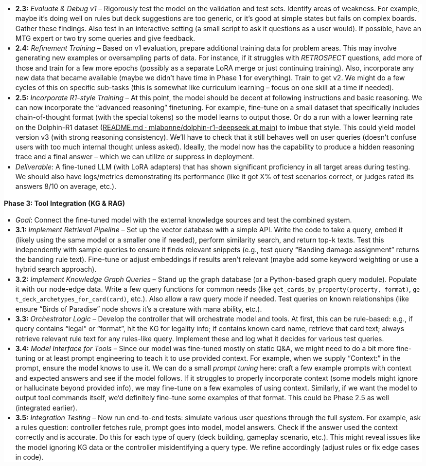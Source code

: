- **2.3:** _Evaluate & Debug v1_ – Rigorously test the model on the validation and test sets. Identify areas of weakness. For example, maybe it’s doing well on rules but deck suggestions are too generic, or it’s good at simple states but fails on complex boards. Gather these findings. Also test in an interactive setting (a small script to ask it questions as a user would). If possible, have an MTG expert or two try some queries and give feedback.
- **2.4:** _Refinement Training_ – Based on v1 evaluation, prepare additional training data for problem areas. This may involve generating new examples or oversampling parts of data. For instance, if it struggles with _RETROSPECT_ questions, add more of those and train for a few more epochs (possibly as a separate LoRA merge or just continuing training). Also, incorporate any new data that became available (maybe we didn’t have time in Phase 1 for everything). Train to get v2. We might do a few cycles of this on specific sub-tasks (this is somewhat like curriculum learning – focus on one skill at a time if needed).
- **2.5:** _Incorporate R1-style Training_ – At this point, the model should be decent at following instructions and basic reasoning. We can now incorporate the “advanced reasoning” finetuning. For example, fine-tune on a small dataset that specifically includes chain-of-thought format (with the special tokens) so the model learns to output those. Or do a run with a lower learning rate on the Dolphin-R1 dataset ([README.md · mlabonne/dolphin-r1-deepseek at main](https://huggingface.co/datasets/mlabonne/dolphin-r1-deepseek/blob/main/README.md#:~:text=This%20is%20a%20reformatted%20version,end_of_solution)) to imbue that style. This could yield model version v3 (with strong reasoning consistency). We’ll have to check that it still behaves well on user queries (doesn’t confuse users with too much internal thought unless asked). Ideally, the model now has the capability to produce a hidden reasoning trace and a final answer – which we can utilize or suppress in deployment.
- _Deliverable_: A fine-tuned LLM (with LoRA adapters) that has shown significant proficiency in all target areas during testing. We should also have logs/metrics demonstrating its performance (like it got X% of test scenarios correct, or judges rated its answers 8/10 on average, etc.).

**Phase 3: Tool Integration (KG & RAG)**

- _Goal_: Connect the fine-tuned model with the external knowledge sources and test the combined system.
- **3.1:** _Implement Retrieval Pipeline_ – Set up the vector database with a simple API. Write the code to take a query, embed it (likely using the same model or a smaller one if needed), perform similarity search, and return top-k texts. Test this independently with sample queries to ensure it finds relevant snippets (e.g., test query “Banding damage assignment” returns the banding rule text). Fine-tune or adjust embeddings if results aren’t relevant (maybe add some keyword weighting or use a hybrid search approach).
- **3.2:** _Implement Knowledge Graph Queries_ – Stand up the graph database (or a Python-based graph query module). Populate it with our node-edge data. Write a few query functions for common needs (like `get_cards_by_property(property, format)`, `get_deck_archetypes_for_card(card)`, etc.). Also allow a raw query mode if needed. Test queries on known relationships (like ensure “Birds of Paradise” node shows it’s a creature with mana ability, etc.).
- **3.3:** _Orchestrator Logic_ – Develop the controller that will orchestrate model and tools. At first, this can be rule-based: e.g., if query contains “legal” or “format”, hit the KG for legality info; if contains known card name, retrieve that card text; always retrieve relevant rule text for any rules-like query. Implement these and log what it decides for various test queries.
- **3.4:** _Model Interface for Tools_ – Since our model was fine-tuned mostly on static Q&A, we might need to do a bit more fine-tuning or at least prompt engineering to teach it to use provided context. For example, when we supply “Context:” in the prompt, ensure the model knows to use it. We can do a small _prompt tuning_ here: craft a few example prompts with context and expected answers and see if the model follows. If it struggles to properly incorporate context (some models might ignore or hallucinate beyond provided info), we may fine-tune on a few examples of using context. Similarly, if we want the model to output tool commands itself, we’d definitely fine-tune some examples of that format. This could be Phase 2.5 as well (integrated earlier).
- **3.5:** _Integration Testing_ – Now run end-to-end tests: simulate various user questions through the full system. For example, ask a rules question: controller fetches rule, prompt goes into model, model answers. Check if the answer used the context correctly and is accurate. Do this for each type of query (deck building, gameplay scenario, etc.). This might reveal issues like the model ignoring KG data or the controller misidentifying a query type. We refine accordingly (adjust rules or fix edge cases in code).